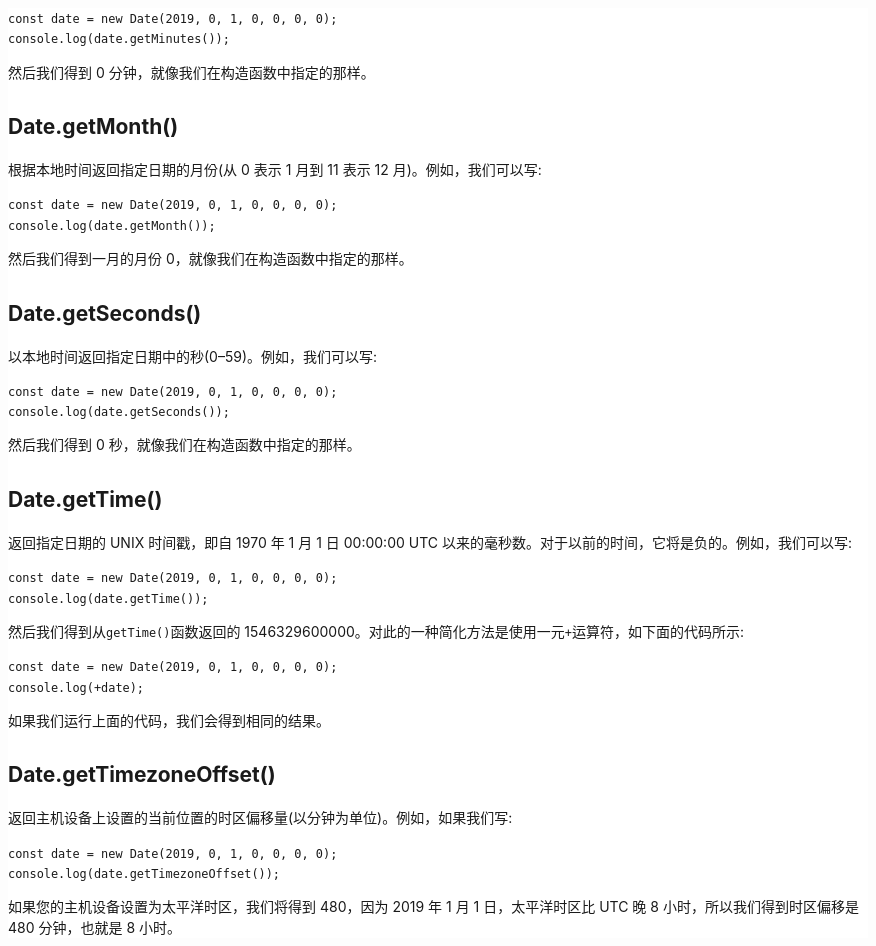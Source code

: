 ```
const date = new Date(2019, 0, 1, 0, 0, 0, 0);
console.log(date.getMinutes());
```

然后我们得到 0 分钟，就像我们在构造函数中指定的那样。

## Date.getMonth()

根据本地时间返回指定日期的月份(从 0 表示 1 月到 11 表示 12 月)。例如，我们可以写:

```
const date = new Date(2019, 0, 1, 0, 0, 0, 0);
console.log(date.getMonth());
```

然后我们得到一月的月份 0，就像我们在构造函数中指定的那样。

## Date.getSeconds()

以本地时间返回指定日期中的秒(0–59)。例如，我们可以写:

```
const date = new Date(2019, 0, 1, 0, 0, 0, 0);
console.log(date.getSeconds());
```

然后我们得到 0 秒，就像我们在构造函数中指定的那样。

## Date.getTime()

返回指定日期的 UNIX 时间戳，即自 1970 年 1 月 1 日 00:00:00 UTC 以来的毫秒数。对于以前的时间，它将是负的。例如，我们可以写:

```
const date = new Date(2019, 0, 1, 0, 0, 0, 0);
console.log(date.getTime());
```

然后我们得到从`getTime()`函数返回的 1546329600000。对此的一种简化方法是使用一元`+`运算符，如下面的代码所示:

```
const date = new Date(2019, 0, 1, 0, 0, 0, 0);
console.log(+date);
```

如果我们运行上面的代码，我们会得到相同的结果。

## Date.getTimezoneOffset()

返回主机设备上设置的当前位置的时区偏移量(以分钟为单位)。例如，如果我们写:

```
const date = new Date(2019, 0, 1, 0, 0, 0, 0);
console.log(date.getTimezoneOffset());
```

如果您的主机设备设置为太平洋时区，我们将得到 480，因为 2019 年 1 月 1 日，太平洋时区比 UTC 晚 8 小时，所以我们得到时区偏移是 480 分钟，也就是 8 小时。
